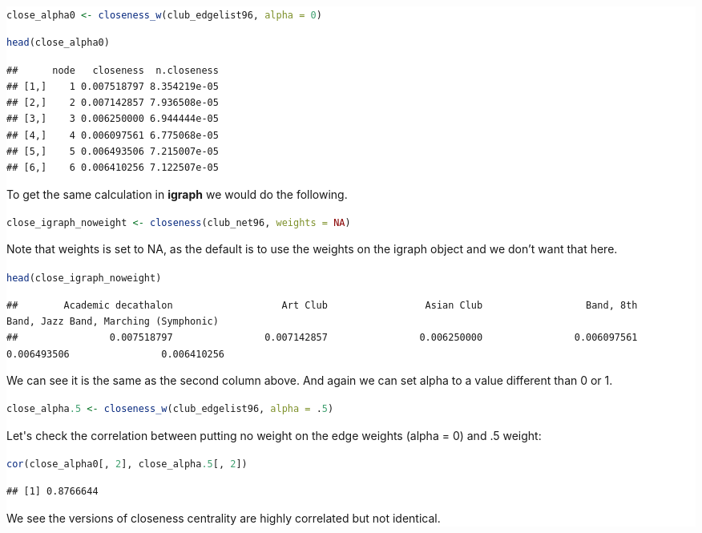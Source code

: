 
```r
close_alpha0 <- closeness_w(club_edgelist96, alpha = 0) 
```


```r
head(close_alpha0) 
```

```
##      node   closeness  n.closeness
## [1,]    1 0.007518797 8.354219e-05
## [2,]    2 0.007142857 7.936508e-05
## [3,]    3 0.006250000 6.944444e-05
## [4,]    4 0.006097561 6.775068e-05
## [5,]    5 0.006493506 7.215007e-05
## [6,]    6 0.006410256 7.122507e-05
```

To get the same calculation in **igraph** we would do the following. 


```r
close_igraph_noweight <- closeness(club_net96, weights = NA)
```

Note that weights is set to NA, as the default is to use the weights on the igraph object and we don’t want that here. 


```r
head(close_igraph_noweight)
```

```
##        Academic decathalon                   Art Club                 Asian Club                  Band, 8th                 Band, Jazz Band, Marching (Symphonic) 
##                0.007518797                0.007142857                0.006250000                0.006097561                0.006493506                0.006410256
```

We can see it is the same as the second column above. And again we can set alpha to a value different than 0 or 1. 


```r
close_alpha.5 <- closeness_w(club_edgelist96, alpha = .5) 
```

Let's check the correlation between putting no weight on the edge weights (alpha = 0) and .5 weight:


```r
cor(close_alpha0[, 2], close_alpha.5[, 2]) 
```

```
## [1] 0.8766644
```

We see the versions of closeness centrality are highly correlated but not identical.
